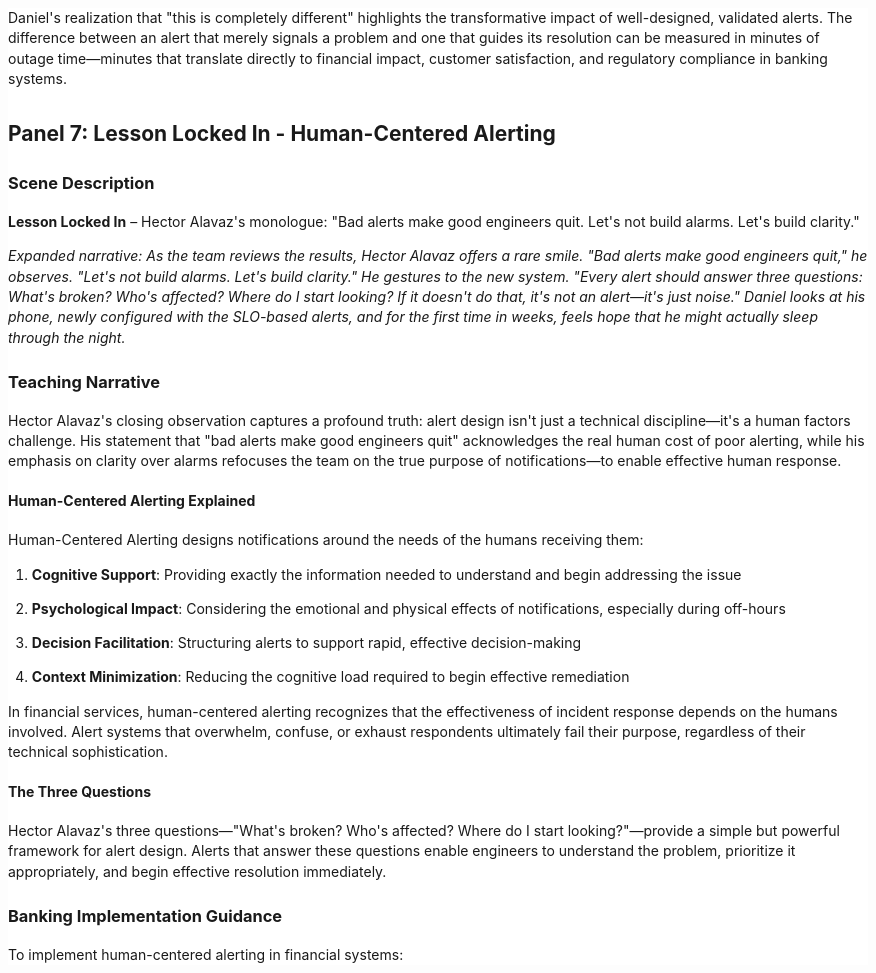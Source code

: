 Daniel's realization that "this is completely different" highlights the transformative impact of well-designed, validated alerts. The difference between an alert that merely signals a problem and one that guides its resolution can be measured in minutes of outage time—minutes that translate directly to financial impact, customer satisfaction, and regulatory compliance in banking systems.

## Panel 7: Lesson Locked In - Human-Centered Alerting

### Scene Description

**Lesson Locked In** – Hector Alavaz's monologue: "Bad alerts make good engineers quit. Let's not build alarms. Let's build clarity."

*Expanded narrative: As the team reviews the results, Hector Alavaz offers a rare smile. "Bad alerts make good engineers quit," he observes. "Let's not build alarms. Let's build clarity." He gestures to the new system. "Every alert should answer three questions: What's broken? Who's affected? Where do I start looking? If it doesn't do that, it's not an alert—it's just noise." Daniel looks at his phone, newly configured with the SLO-based alerts, and for the first time in weeks, feels hope that he might actually sleep through the night.*

### Teaching Narrative

Hector Alavaz's closing observation captures a profound truth: alert design isn't just a technical discipline—it's a human factors challenge. His statement that "bad alerts make good engineers quit" acknowledges the real human cost of poor alerting, while his emphasis on clarity over alarms refocuses the team on the true purpose of notifications—to enable effective human response.

#### Human-Centered Alerting Explained

Human-Centered Alerting designs notifications around the needs of the humans receiving them:

1. **Cognitive Support**: Providing exactly the information needed to understand and begin addressing the issue

2. **Psychological Impact**: Considering the emotional and physical effects of notifications, especially during off-hours

3. **Decision Facilitation**: Structuring alerts to support rapid, effective decision-making

4. **Context Minimization**: Reducing the cognitive load required to begin effective remediation

In financial services, human-centered alerting recognizes that the effectiveness of incident response depends on the humans involved. Alert systems that overwhelm, confuse, or exhaust respondents ultimately fail their purpose, regardless of their technical sophistication.

#### The Three Questions

Hector Alavaz's three questions—"What's broken? Who's affected? Where do I start looking?"—provide a simple but powerful framework for alert design. Alerts that answer these questions enable engineers to understand the problem, prioritize it appropriately, and begin effective resolution immediately.

### Banking Implementation Guidance

To implement human-centered alerting in financial systems:

